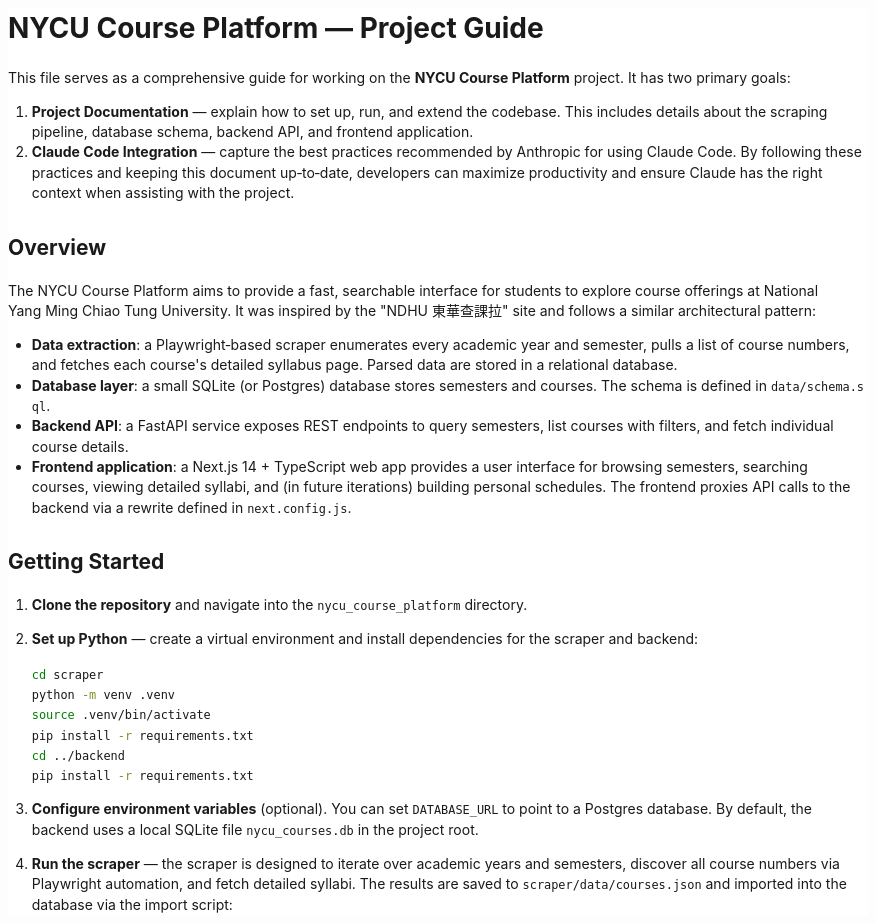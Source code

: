 # NYCU Course Platform — Project Guide

This file serves as a comprehensive guide for working on the **NYCU Course Platform** project.  It has two primary goals:

1.  **Project Documentation** — explain how to set up, run, and extend the codebase.  This includes details about the scraping pipeline, database schema, backend API, and frontend application.
2.  **Claude Code Integration** — capture the best practices recommended by Anthropic for using Claude Code.  By following these practices and keeping this document up‑to‑date, developers can maximize productivity and ensure Claude has the right context when assisting with the project.

## Overview

The NYCU Course Platform aims to provide a fast, searchable interface for students to explore course offerings at National Yang Ming Chiao Tung University.  It was inspired by the "NDHU 東華查課拉" site and follows a similar architectural pattern:

- **Data extraction**: a Playwright‑based scraper enumerates every academic year and semester, pulls a list of course numbers, and fetches each course's detailed syllabus page.  Parsed data are stored in a relational database.
- **Database layer**: a small SQLite (or Postgres) database stores semesters and courses.  The schema is defined in `data/schema.sql`.
- **Backend API**: a FastAPI service exposes REST endpoints to query semesters, list courses with filters, and fetch individual course details.
- **Frontend application**: a Next.js 14 + TypeScript web app provides a user interface for browsing semesters, searching courses, viewing detailed syllabi, and (in future iterations) building personal schedules.  The frontend proxies API calls to the backend via a rewrite defined in `next.config.js`.

## Getting Started

1.  **Clone the repository** and navigate into the `nycu_course_platform` directory.
2.  **Set up Python** — create a virtual environment and install dependencies for the scraper and backend:

    ```bash
    cd scraper
    python -m venv .venv
    source .venv/bin/activate
    pip install -r requirements.txt
    cd ../backend
    pip install -r requirements.txt
    ```

3.  **Configure environment variables** (optional).  You can set `DATABASE_URL` to point to a Postgres database.  By default, the backend uses a local SQLite file `nycu_courses.db` in the project root.

4.  **Run the scraper** — the scraper is designed to iterate over academic years and semesters, discover all course numbers via Playwright automation, and fetch detailed syllabi.  The results are saved to `scraper/data/courses.json` and imported into the database via the import script:
